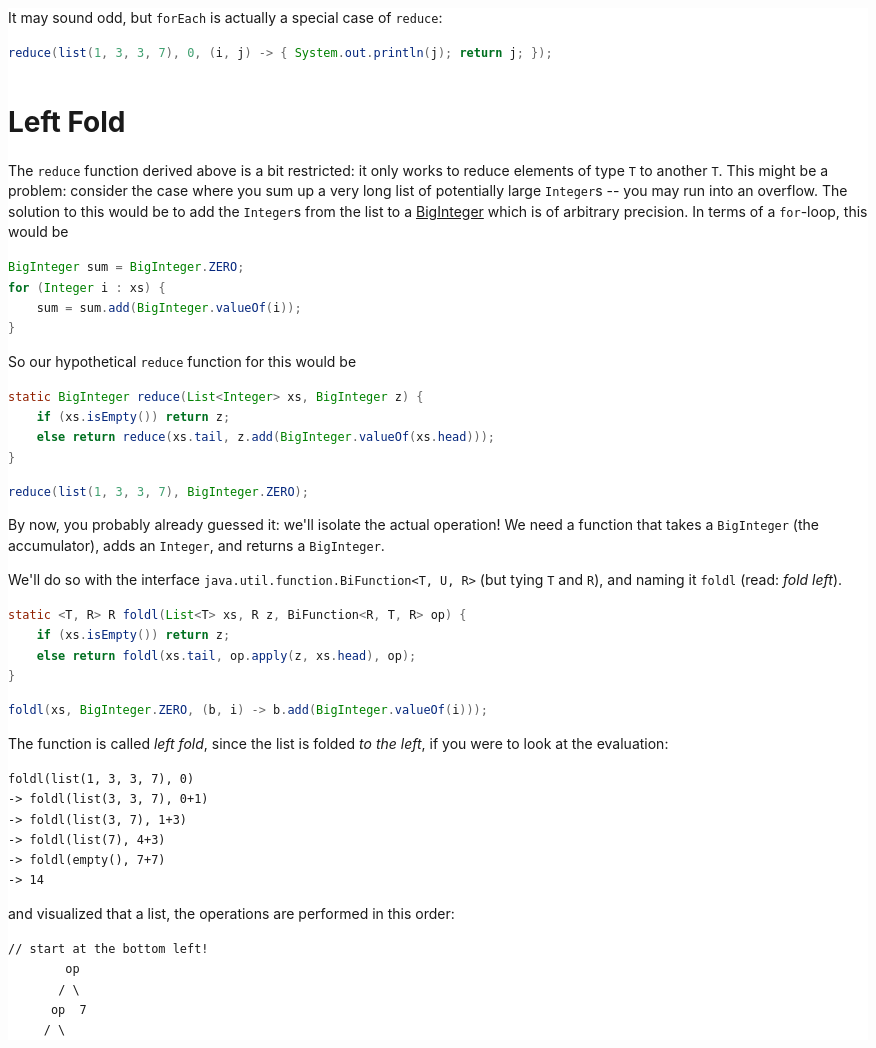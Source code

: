 It may sound odd, but `forEach` is actually a special case of `reduce`:

```java
reduce(list(1, 3, 3, 7), 0, (i, j) -> { System.out.println(j); return j; });
```


# Left Fold

The `reduce` function derived above is a bit restricted: it only works to reduce elements of type `T` to another `T`.
This might be a problem: consider the case where you sum up a very long list of potentially large `Integer`s -- you may run into an overflow.
The solution to this would be to add the `Integer`s from the list to a [BigInteger](https://docs.oracle.com/javase/9/docs/api/java/math/BigInteger.html) which is of arbitrary precision.
In terms of a `for`-loop, this would be

```java
BigInteger sum = BigInteger.ZERO;
for (Integer i : xs) {
	sum = sum.add(BigInteger.valueOf(i));
}
```

So our hypothetical `reduce` function for this would be

```java
static BigInteger reduce(List<Integer> xs, BigInteger z) {
	if (xs.isEmpty()) return z;
	else return reduce(xs.tail, z.add(BigInteger.valueOf(xs.head)));
}
```
```java
reduce(list(1, 3, 3, 7), BigInteger.ZERO);
```

By now, you probably already guessed it: we'll isolate the actual operation!
We need a function that takes a `BigInteger` (the accumulator), adds an `Integer`, and returns a `BigInteger`.

We'll do so with the interface `java.util.function.BiFunction<T, U, R>` (but tying `T` and `R`), and naming it `foldl` (read: _fold left_).

```java
static <T, R> R foldl(List<T> xs, R z, BiFunction<R, T, R> op) {
	if (xs.isEmpty()) return z;
	else return foldl(xs.tail, op.apply(z, xs.head), op);
}
```
```java
foldl(xs, BigInteger.ZERO, (b, i) -> b.add(BigInteger.valueOf(i)));
```

The function is called _left fold_, since the list is folded _to the left_, if you were to look at the evaluation:
```
foldl(list(1, 3, 3, 7), 0)
-> foldl(list(3, 3, 7), 0+1)
-> foldl(list(3, 7), 1+3)
-> foldl(list(7), 4+3)
-> foldl(empty(), 7+7)
-> 14
```
and visualized that a list, the operations are performed in this order:
```
// start at the bottom left!
        op
       / \
      op  7
     / \
```